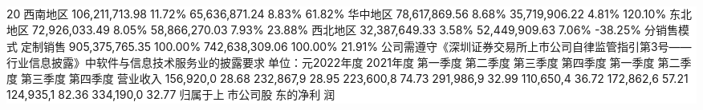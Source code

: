 20
西南地区
106,211,713.98
11.72%
65,636,871.24
8.83%
61.82%
华中地区
78,617,869.56
8.68%
35,719,906.22
4.81%
120.10%
东北地区
72,926,033.49
8.05%
58,866,270.03
7.93%
23.88%
西北地区
32,387,649.33
3.58%
52,449,909.63
7.06%
-38.25%
分销售模式
定制销售
905,375,765.35
100.00%
742,638,309.06
100.00%
21.91%
公司需遵守《深圳证券交易所上市公司自律监管指引第3号——行业信息披露》中软件与信息技术服务业的披露要求
单位：元2022年度
2021年度
第一季度
第二季度
第三季度
第四季度
第一季度
第二季度
第三季度
第四季度
营业收入
156,920,0
28.68
232,867,9
28.95
223,600,8
74.73
291,986,9
32.99
110,650,4
36.72
172,862,6
57.21
124,935,1
82.36
334,190,0
32.77
归属于上
市公司股
东的净利
润